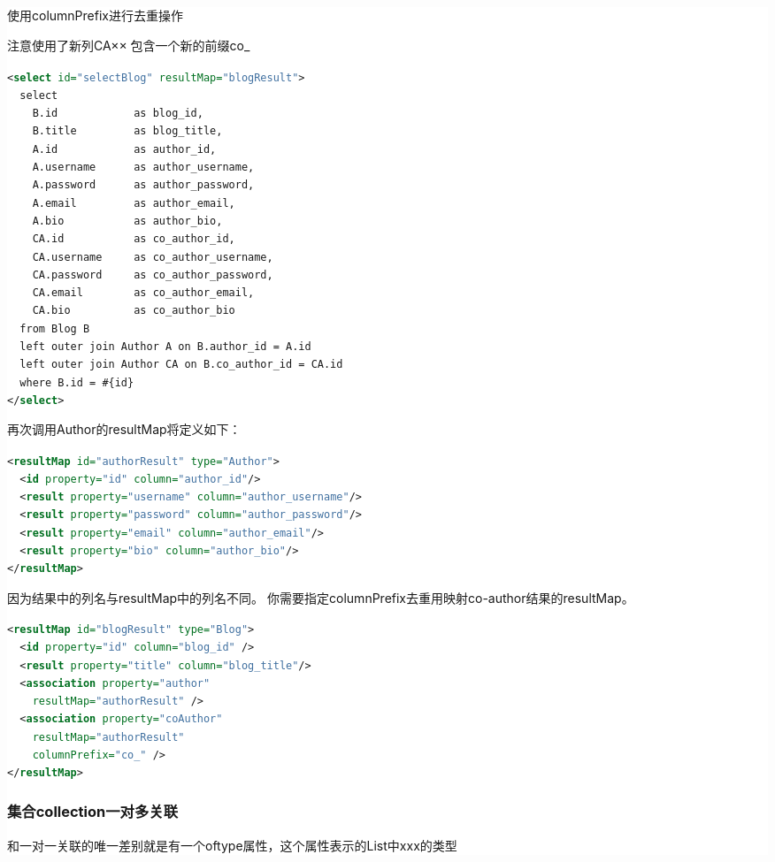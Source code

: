 使用columnPrefix进行去重操作

注意使用了新列CA×× 包含一个新的前缀co_

```xml
<select id="selectBlog" resultMap="blogResult">
  select
    B.id            as blog_id,
    B.title         as blog_title,
    A.id            as author_id,
    A.username      as author_username,
    A.password      as author_password,
    A.email         as author_email,
    A.bio           as author_bio,
    CA.id           as co_author_id,
    CA.username     as co_author_username,
    CA.password     as co_author_password,
    CA.email        as co_author_email,
    CA.bio          as co_author_bio
  from Blog B
  left outer join Author A on B.author_id = A.id
  left outer join Author CA on B.co_author_id = CA.id
  where B.id = #{id}
</select>
```

再次调用Author的resultMap将定义如下：

```xml
<resultMap id="authorResult" type="Author">
  <id property="id" column="author_id"/>
  <result property="username" column="author_username"/>
  <result property="password" column="author_password"/>
  <result property="email" column="author_email"/>
  <result property="bio" column="author_bio"/>
</resultMap>
```

因为结果中的列名与resultMap中的列名不同。 你需要指定columnPrefix去重用映射co-author结果的resultMap。

```xml
<resultMap id="blogResult" type="Blog">
  <id property="id" column="blog_id" />
  <result property="title" column="blog_title"/>
  <association property="author"
    resultMap="authorResult" />
  <association property="coAuthor"
    resultMap="authorResult"
    columnPrefix="co_" />
</resultMap>
```

### 集合collection一对多关联

和一对一关联的唯一差别就是有一个oftype属性，这个属性表示的List<xxx>中xxx的类型
